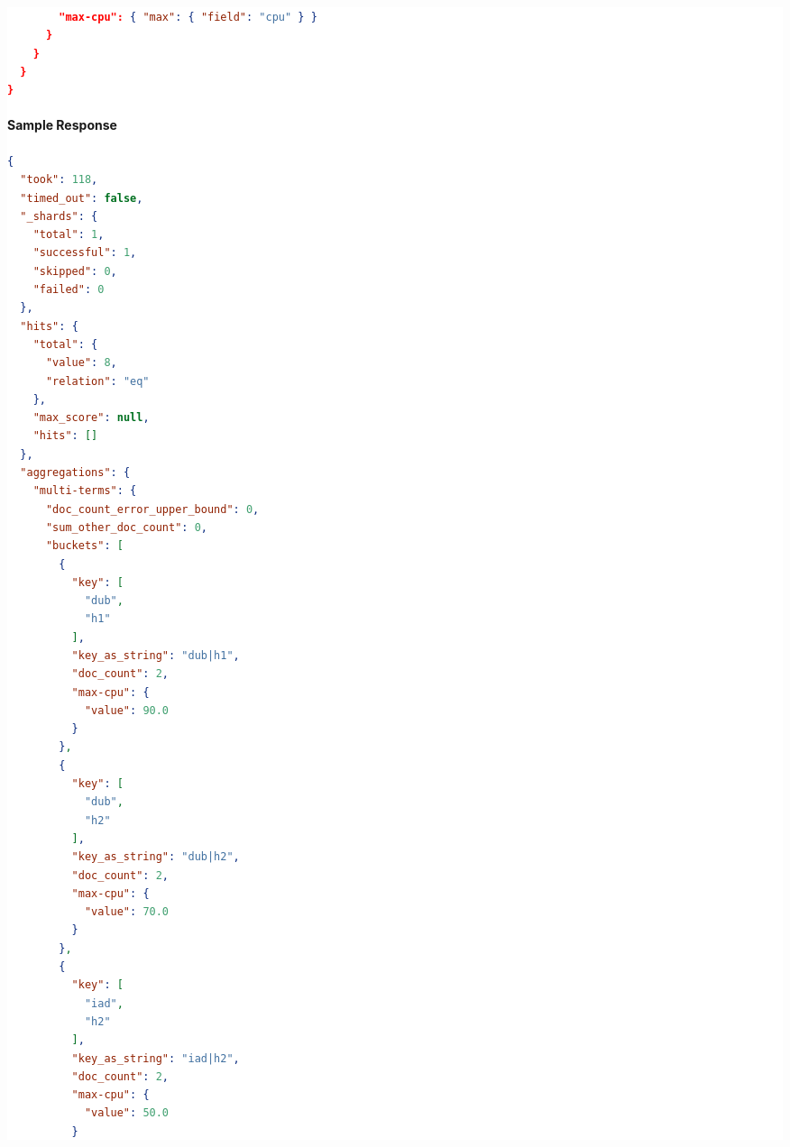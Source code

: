 ```json
        "max-cpu": { "max": { "field": "cpu" } }
      }      
    }
  }
}
```

#### Sample Response

```json
{
  "took": 118,
  "timed_out": false,
  "_shards": {
    "total": 1,
    "successful": 1,
    "skipped": 0,
    "failed": 0
  },
  "hits": {
    "total": {
      "value": 8,
      "relation": "eq"
    },
    "max_score": null,
    "hits": []
  },
  "aggregations": {
    "multi-terms": {
      "doc_count_error_upper_bound": 0,
      "sum_other_doc_count": 0,
      "buckets": [
        {
          "key": [
            "dub",
            "h1"
          ],
          "key_as_string": "dub|h1",
          "doc_count": 2,
          "max-cpu": {
            "value": 90.0
          }
        },
        {
          "key": [
            "dub",
            "h2"
          ],
          "key_as_string": "dub|h2",
          "doc_count": 2,
          "max-cpu": {
            "value": 70.0
          }
        },
        {
          "key": [
            "iad",
            "h2"
          ],
          "key_as_string": "iad|h2",
          "doc_count": 2,
          "max-cpu": {
            "value": 50.0
          }
```